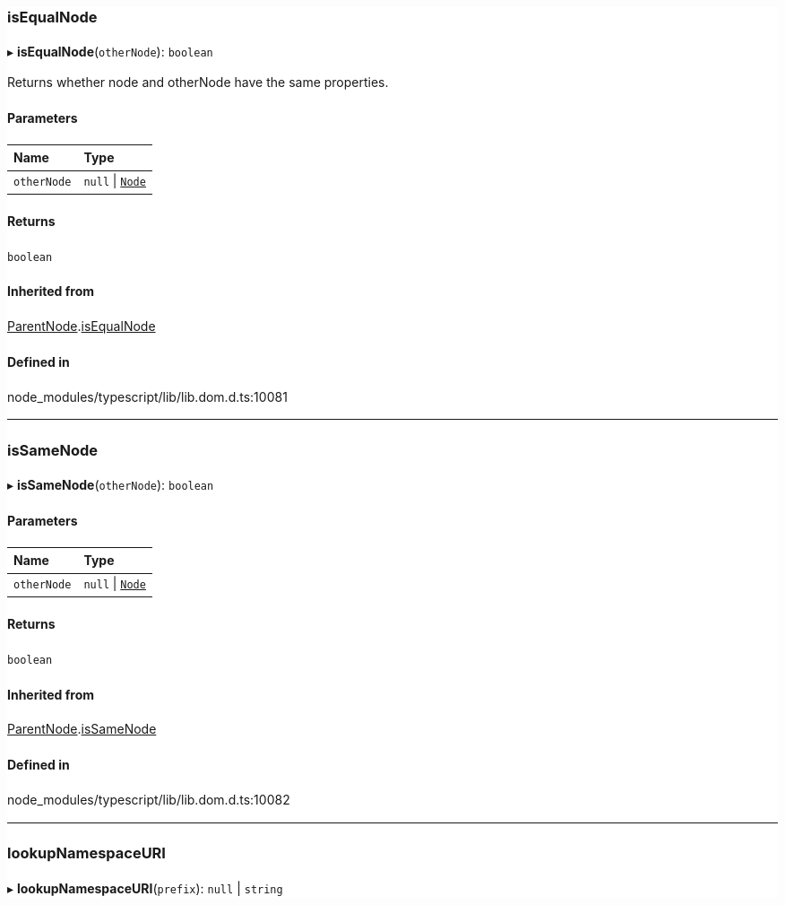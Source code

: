 ### isEqualNode

▸ **isEqualNode**(`otherNode`): `boolean`

Returns whether node and otherNode have the same properties.

#### Parameters

| Name | Type |
| :------ | :------ |
| `otherNode` | ``null`` \| [`Node`](../modules/axes_lines._internal_.md#node) |

#### Returns

`boolean`

#### Inherited from

[ParentNode](axes_lines._internal_.ParentNode.md).[isEqualNode](axes_lines._internal_.ParentNode.md#isequalnode)

#### Defined in

node_modules/typescript/lib/lib.dom.d.ts:10081

___

### isSameNode

▸ **isSameNode**(`otherNode`): `boolean`

#### Parameters

| Name | Type |
| :------ | :------ |
| `otherNode` | ``null`` \| [`Node`](../modules/axes_lines._internal_.md#node) |

#### Returns

`boolean`

#### Inherited from

[ParentNode](axes_lines._internal_.ParentNode.md).[isSameNode](axes_lines._internal_.ParentNode.md#issamenode)

#### Defined in

node_modules/typescript/lib/lib.dom.d.ts:10082

___

### lookupNamespaceURI

▸ **lookupNamespaceURI**(`prefix`): ``null`` \| `string`
